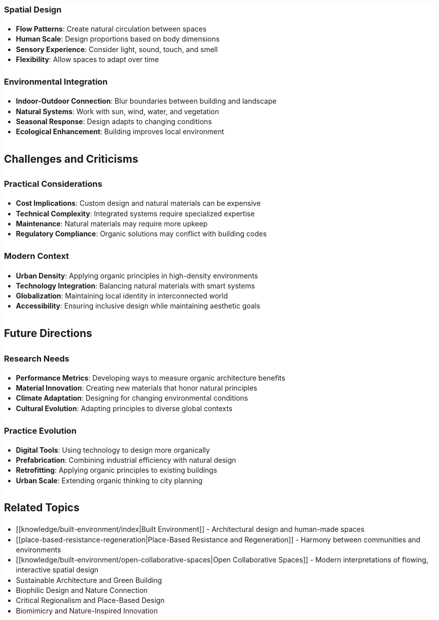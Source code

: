 ### Spatial Design
- **Flow Patterns**: Create natural circulation between spaces
- **Human Scale**: Design proportions based on body dimensions
- **Sensory Experience**: Consider light, sound, touch, and smell
- **Flexibility**: Allow spaces to adapt over time

### Environmental Integration
- **Indoor-Outdoor Connection**: Blur boundaries between building and landscape
- **Natural Systems**: Work with sun, wind, water, and vegetation
- **Seasonal Response**: Design adapts to changing conditions
- **Ecological Enhancement**: Building improves local environment

## Challenges and Criticisms

### Practical Considerations
- **Cost Implications**: Custom design and natural materials can be expensive
- **Technical Complexity**: Integrated systems require specialized expertise
- **Maintenance**: Natural materials may require more upkeep
- **Regulatory Compliance**: Organic solutions may conflict with building codes

### Modern Context
- **Urban Density**: Applying organic principles in high-density environments
- **Technology Integration**: Balancing natural materials with smart systems
- **Globalization**: Maintaining local identity in interconnected world
- **Accessibility**: Ensuring inclusive design while maintaining aesthetic goals

## Future Directions

### Research Needs
- **Performance Metrics**: Developing ways to measure organic architecture benefits
- **Material Innovation**: Creating new materials that honor natural principles
- **Climate Adaptation**: Designing for changing environmental conditions
- **Cultural Evolution**: Adapting principles to diverse global contexts

### Practice Evolution
- **Digital Tools**: Using technology to design more organically
- **Prefabrication**: Combining industrial efficiency with natural design
- **Retrofitting**: Applying organic principles to existing buildings
- **Urban Scale**: Extending organic thinking to city planning

## Related Topics

- [[knowledge/built-environment/index|Built Environment]] - Architectural design and human-made spaces
- [[place-based-resistance-regeneration|Place-Based Resistance and Regeneration]] - Harmony between communities and environments
- [[knowledge/built-environment/open-collaborative-spaces|Open Collaborative Spaces]] - Modern interpretations of flowing, interactive spatial design
- Sustainable Architecture and Green Building
- Biophilic Design and Nature Connection
- Critical Regionalism and Place-Based Design
- Biomimicry and Nature-Inspired Innovation
